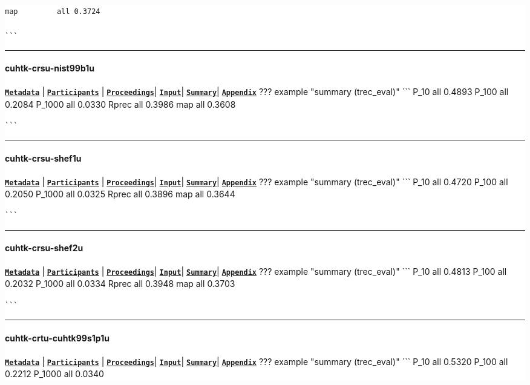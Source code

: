 	map			all	0.3724

	```
---
#### cuhtk-crsu-nist99b1u 
[**`Metadata`**](./runs.md#cuhtk-crsu-nist99b1u) | [**`Participants`**](./participants.md#cambridge) | [**`Proceedings`**](./proceedings.md#spoken-document-retrieval-for-trec-9-at-cambridge-university)| [**`Input`**](https://trec.nist.gov/results/trec9/sdr/input.cuhtk-crsu-nist99b1u.gz)| [**`Summary`**](https://trec.nist.gov/results/trec9/sdr/summary.cuhtk-crsu-nist99b1u.gz)| [**`Appendix`**](https://trec.nist.gov/pubs/trec9/appendices/A/sdr/cuhtk-crsu-nist99b1u.pdf)
??? example "summary (trec_eval)"
	```
	P_10		all	0.4893
	P_100		all	0.2084
	P_1000		all	0.0330
	Rprec		all	0.3986
	map			all	0.3608

	```
---
#### cuhtk-crsu-shef1u 
[**`Metadata`**](./runs.md#cuhtk-crsu-shef1u) | [**`Participants`**](./participants.md#cambridge) | [**`Proceedings`**](./proceedings.md#spoken-document-retrieval-for-trec-9-at-cambridge-university)| [**`Input`**](https://trec.nist.gov/results/trec9/sdr/input.cuhtk-crsu-shef1u.gz)| [**`Summary`**](https://trec.nist.gov/results/trec9/sdr/summary.cuhtk-crsu-shef1u.gz)| [**`Appendix`**](https://trec.nist.gov/pubs/trec9/appendices/A/sdr/cuhtk-crsu-shef1u.pdf)
??? example "summary (trec_eval)"
	```
	P_10		all	0.4720
	P_100		all	0.2050
	P_1000		all	0.0325
	Rprec		all	0.3896
	map			all	0.3644

	```
---
#### cuhtk-crsu-shef2u 
[**`Metadata`**](./runs.md#cuhtk-crsu-shef2u) | [**`Participants`**](./participants.md#cambridge) | [**`Proceedings`**](./proceedings.md#spoken-document-retrieval-for-trec-9-at-cambridge-university)| [**`Input`**](https://trec.nist.gov/results/trec9/sdr/input.cuhtk-crsu-shef2u.gz)| [**`Summary`**](https://trec.nist.gov/results/trec9/sdr/summary.cuhtk-crsu-shef2u.gz)| [**`Appendix`**](https://trec.nist.gov/pubs/trec9/appendices/A/sdr/cuhtk-crsu-shef2u.pdf)
??? example "summary (trec_eval)"
	```
	P_10		all	0.4813
	P_100		all	0.2032
	P_1000		all	0.0334
	Rprec		all	0.3948
	map			all	0.3703

	```
---
#### cuhtk-crtu-cuhtk99s1p1u 
[**`Metadata`**](./runs.md#cuhtk-crtu-cuhtk99s1p1u) | [**`Participants`**](./participants.md#cambridge) | [**`Proceedings`**](./proceedings.md#spoken-document-retrieval-for-trec-9-at-cambridge-university)| [**`Input`**](https://trec.nist.gov/results/trec9/sdr/input.cuhtk-crtu-cuhtk99s1p1u.gz)| [**`Summary`**](https://trec.nist.gov/results/trec9/sdr/summary.cuhtk-crtu-cuhtk99s1p1u.gz)| [**`Appendix`**](https://trec.nist.gov/pubs/trec9/appendices/A/sdr/cuhtk-crtu-cuhtk99s1p1u.pdf)
??? example "summary (trec_eval)"
	```
	P_10		all	0.5320
	P_100		all	0.2212
	P_1000		all	0.0340